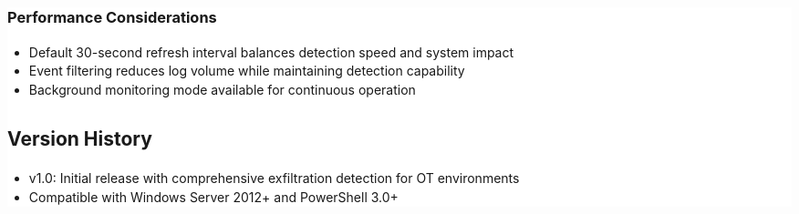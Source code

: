 ### Performance Considerations
- Default 30-second refresh interval balances detection speed and system impact
- Event filtering reduces log volume while maintaining detection capability
- Background monitoring mode available for continuous operation

## Version History
- v1.0: Initial release with comprehensive exfiltration detection for OT environments
- Compatible with Windows Server 2012+ and PowerShell 3.0+
